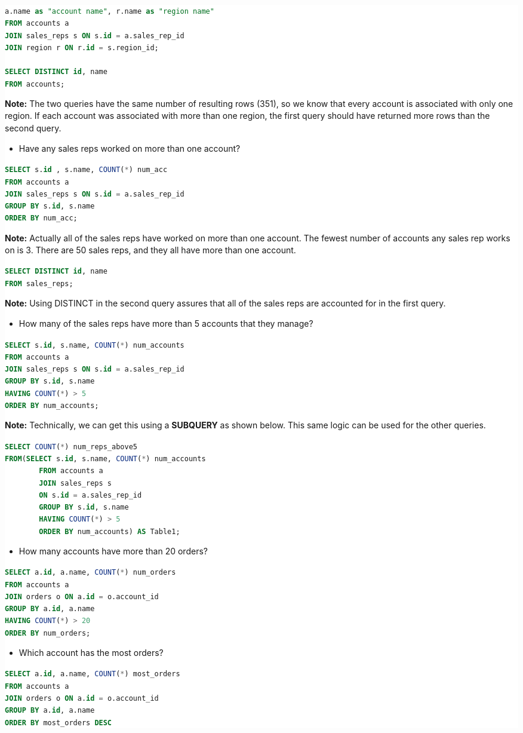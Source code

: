 ```sql
a.name as "account name", r.name as "region name"
FROM accounts a
JOIN sales_reps s ON s.id = a.sales_rep_id
JOIN region r ON r.id = s.region_id;

SELECT DISTINCT id, name
FROM accounts;
```
**Note:** The two queries have the same number of resulting rows (351), so we know that every account is associated with only one region. If each account was associated with more than one region, the first query should have returned more rows than the second query.
- Have any sales reps worked on more than one account?
```sql
SELECT s.id , s.name, COUNT(*) num_acc
FROM accounts a
JOIN sales_reps s ON s.id = a.sales_rep_id
GROUP BY s.id, s.name
ORDER BY num_acc;
```
**Note:** Actually all of the sales reps have worked on more than one account. The fewest number of accounts any sales rep works on is 3. There are 50 sales reps, and they all have more than one account.
```sql
SELECT DISTINCT id, name
FROM sales_reps;
```
**Note:** Using DISTINCT in the second query assures that all of the sales reps are accounted for in the first query.
- How many of the sales reps have more than 5 accounts that they manage?
```sql
SELECT s.id, s.name, COUNT(*) num_accounts
FROM accounts a
JOIN sales_reps s ON s.id = a.sales_rep_id
GROUP BY s.id, s.name
HAVING COUNT(*) > 5
ORDER BY num_accounts;
```
**Note:** Technically, we can get this using a **SUBQUERY** as shown below. This same logic can be used for the other queries.
```sql
SELECT COUNT(*) num_reps_above5
FROM(SELECT s.id, s.name, COUNT(*) num_accounts
        FROM accounts a
        JOIN sales_reps s
        ON s.id = a.sales_rep_id
        GROUP BY s.id, s.name
        HAVING COUNT(*) > 5
        ORDER BY num_accounts) AS Table1;
```
- How many accounts have more than 20 orders?
```sql
SELECT a.id, a.name, COUNT(*) num_orders
FROM accounts a
JOIN orders o ON a.id = o.account_id
GROUP BY a.id, a.name
HAVING COUNT(*) > 20
ORDER BY num_orders;
```
- Which account has the most orders?
```sql
SELECT a.id, a.name, COUNT(*) most_orders
FROM accounts a
JOIN orders o ON a.id = o.account_id
GROUP BY a.id, a.name
ORDER BY most_orders DESC
```